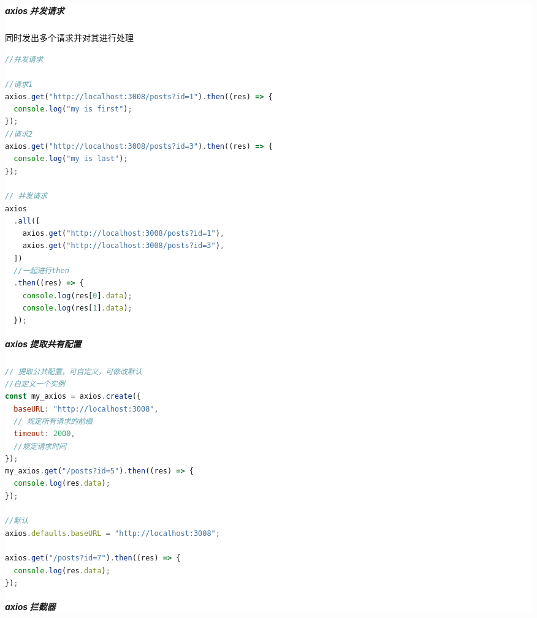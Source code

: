 ##### axios 并发请求

同时发出多个请求并对其进行处理

```js
//并发请求

//请求1
axios.get("http://localhost:3008/posts?id=1").then((res) => {
  console.log("my is first");
});
//请求2
axios.get("http://localhost:3008/posts?id=3").then((res) => {
  console.log("my is last");
});

// 并发请求
axios
  .all([
    axios.get("http://localhost:3008/posts?id=1"),
    axios.get("http://localhost:3008/posts?id=3"),
  ])
  //一起进行then
  .then((res) => {
    console.log(res[0].data);
    console.log(res[1].data);
  });
```

##### axios 提取共有配置

```js
// 提取公共配置，可自定义，可修改默认
//自定义一个实例
const my_axios = axios.create({
  baseURL: "http://localhost:3008",
  // 规定所有请求的前缀
  timeout: 2000,
  //规定请求时间
});
my_axios.get("/posts?id=5").then((res) => {
  console.log(res.data);
});

//默认
axios.defaults.baseURL = "http://localhost:3008";

axios.get("/posts?id=7").then((res) => {
  console.log(res.data);
});
```

##### axios 拦截器
